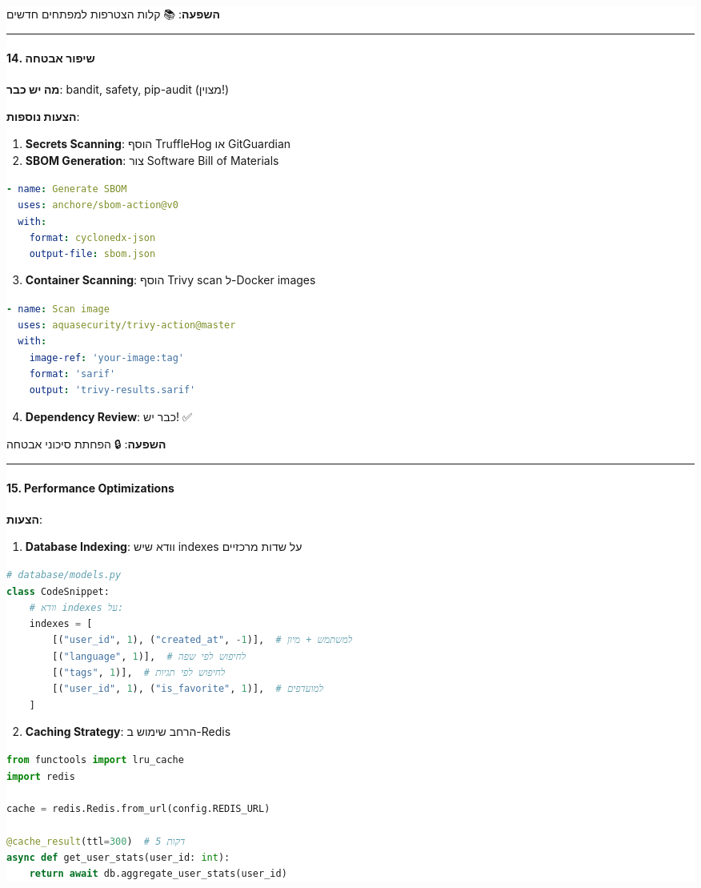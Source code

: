 **השפעה**: 📚 קלות הצטרפות למפתחים חדשים

---

#### 14. שיפור אבטחה
**מה יש כבר**: bandit, safety, pip-audit (מצוין!)

**הצעות נוספות**:
1. **Secrets Scanning**: הוסף TruffleHog או GitGuardian
2. **SBOM Generation**: צור Software Bill of Materials
```yaml
- name: Generate SBOM
  uses: anchore/sbom-action@v0
  with:
    format: cyclonedx-json
    output-file: sbom.json
```

3. **Container Scanning**: הוסף Trivy scan ל-Docker images
```yaml
- name: Scan image
  uses: aquasecurity/trivy-action@master
  with:
    image-ref: 'your-image:tag'
    format: 'sarif'
    output: 'trivy-results.sarif'
```

4. **Dependency Review**: כבר יש! ✅

**השפעה**: 🔒 הפחתת סיכוני אבטחה

---

#### 15. Performance Optimizations
**הצעות**:

1. **Database Indexing**: וודא שיש indexes על שדות מרכזיים
```python
# database/models.py
class CodeSnippet:
    # וודא indexes על:
    indexes = [
        [("user_id", 1), ("created_at", -1)],  # למשתמש + מיון
        [("language", 1)],  # לחיפוש לפי שפה
        [("tags", 1)],  # לחיפוש לפי תגיות
        [("user_id", 1), ("is_favorite", 1)],  # למועדפים
    ]
```

2. **Caching Strategy**: הרחב שימוש ב-Redis
```python
from functools import lru_cache
import redis

cache = redis.Redis.from_url(config.REDIS_URL)

@cache_result(ttl=300)  # 5 דקות
async def get_user_stats(user_id: int):
    return await db.aggregate_user_stats(user_id)
```
